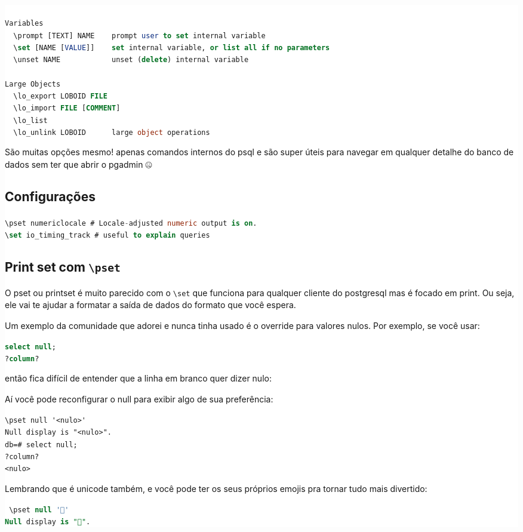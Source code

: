 ```sql

Variables
  \prompt [TEXT] NAME    prompt user to set internal variable
  \set [NAME [VALUE]]    set internal variable, or list all if no parameters
  \unset NAME            unset (delete) internal variable

Large Objects
  \lo_export LOBOID FILE
  \lo_import FILE [COMMENT]
  \lo_list
  \lo_unlink LOBOID      large object operations
```

São muitas opções mesmo! apenas comandos internos do psql e são super úteis para
navegar em qualquer detalhe do banco de dados sem ter que abrir o pgadmin 🤐



## Configurações

```sql
\pset numericlocale # Locale-adjusted numeric output is on.
\set io_timing_track # useful to explain queries
```

## Print set com `\pset`

O pset ou printset é muito parecido com o `\set` que funciona para qualquer
cliente do postgresql mas é focado em print. Ou seja, ele vai te ajudar a
formatar a saída de dados do formato que você espera.

Um exemplo da comunidade que adorei e nunca tinha usado é o override para
valores nulos.
Por exemplo, se você usar:

```sql
select null;
?column?
```

então fica difícil de entender que a linha em branco quer dizer nulo:

Aí você pode reconfigurar o null para exibir algo de sua preferência:

```
\pset null '<nulo>'
Null display is "<nulo>".
db=# select null;
?column?
<nulo>
```

Lembrando que é unicode também, e você pode ter os seus próprios emojis
pra tornar tudo mais divertido:

```sql
 \pset null '🙈'
Null display is "🙈".
```
